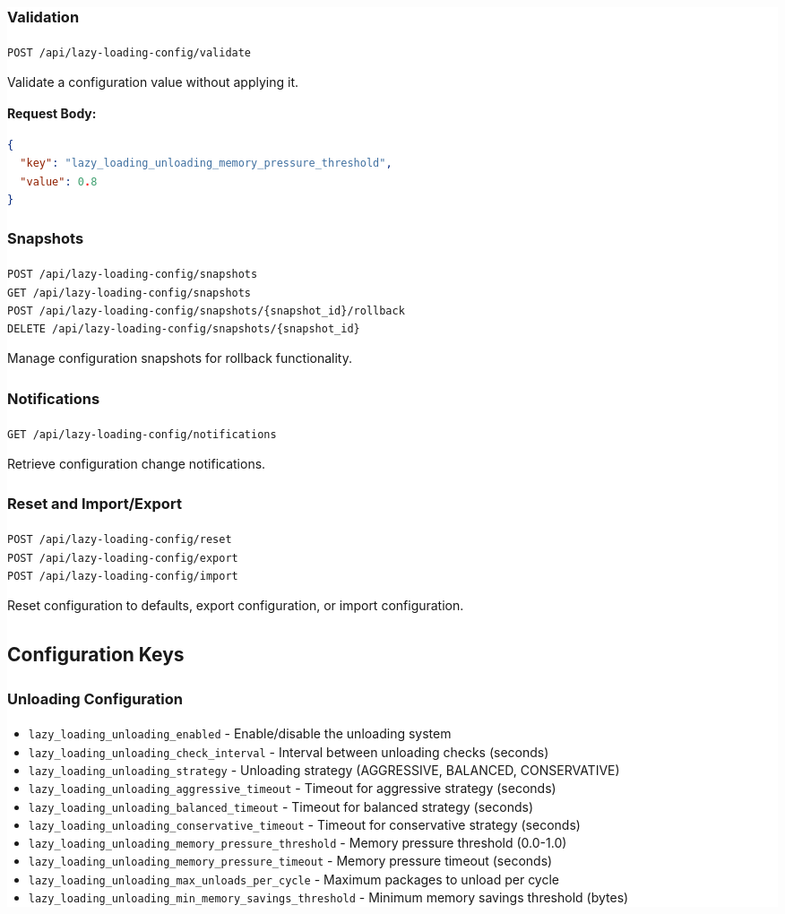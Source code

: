 ### Validation

```http
POST /api/lazy-loading-config/validate
```

Validate a configuration value without applying it.

**Request Body:**

```json
{
  "key": "lazy_loading_unloading_memory_pressure_threshold",
  "value": 0.8
}
```

### Snapshots

```http
POST /api/lazy-loading-config/snapshots
GET /api/lazy-loading-config/snapshots
POST /api/lazy-loading-config/snapshots/{snapshot_id}/rollback
DELETE /api/lazy-loading-config/snapshots/{snapshot_id}
```

Manage configuration snapshots for rollback functionality.

### Notifications

```http
GET /api/lazy-loading-config/notifications
```

Retrieve configuration change notifications.

### Reset and Import/Export

```http
POST /api/lazy-loading-config/reset
POST /api/lazy-loading-config/export
POST /api/lazy-loading-config/import
```

Reset configuration to defaults, export configuration, or import configuration.

## Configuration Keys

### Unloading Configuration

- `lazy_loading_unloading_enabled` - Enable/disable the unloading system
- `lazy_loading_unloading_check_interval` - Interval between unloading checks (seconds)
- `lazy_loading_unloading_strategy` - Unloading strategy (AGGRESSIVE, BALANCED, CONSERVATIVE)
- `lazy_loading_unloading_aggressive_timeout` - Timeout for aggressive strategy (seconds)
- `lazy_loading_unloading_balanced_timeout` - Timeout for balanced strategy (seconds)
- `lazy_loading_unloading_conservative_timeout` - Timeout for conservative strategy (seconds)
- `lazy_loading_unloading_memory_pressure_threshold` - Memory pressure threshold (0.0-1.0)
- `lazy_loading_unloading_memory_pressure_timeout` - Memory pressure timeout (seconds)
- `lazy_loading_unloading_max_unloads_per_cycle` - Maximum packages to unload per cycle
- `lazy_loading_unloading_min_memory_savings_threshold` - Minimum memory savings threshold (bytes)
